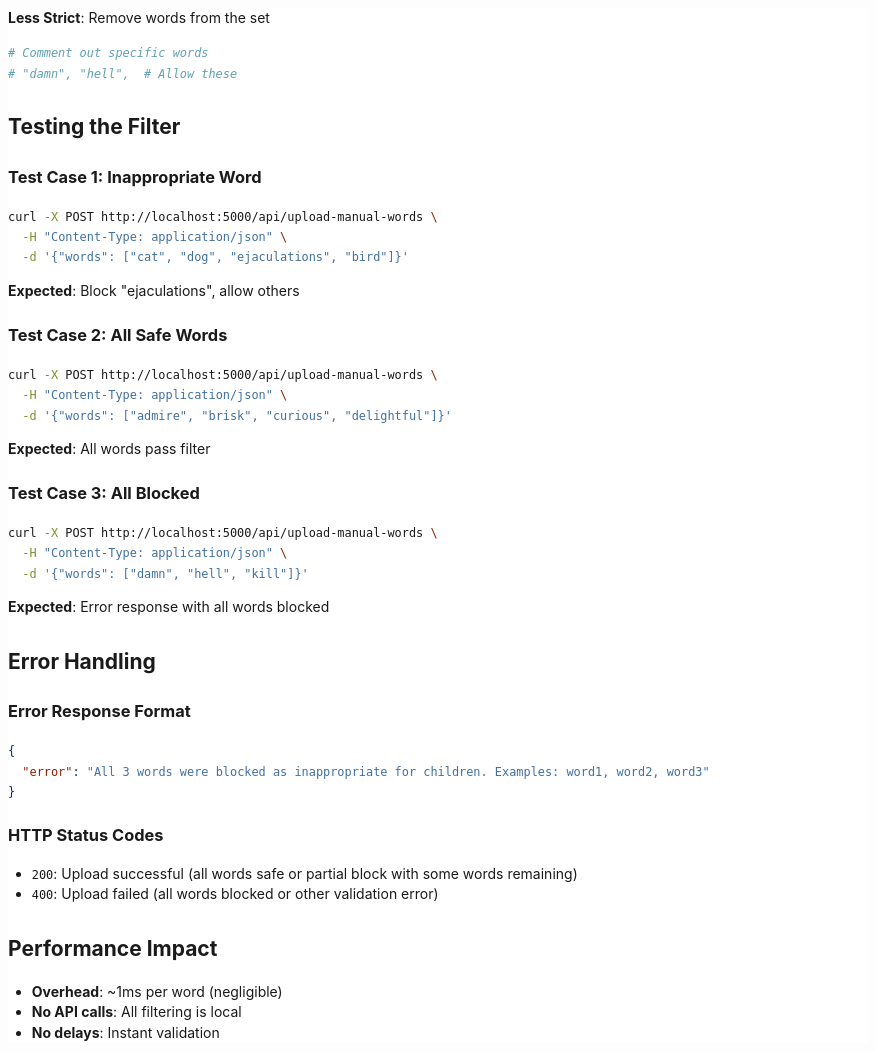 **Less Strict**: Remove words from the set
```python
# Comment out specific words
# "damn", "hell",  # Allow these
```

## Testing the Filter

### Test Case 1: Inappropriate Word
```bash
curl -X POST http://localhost:5000/api/upload-manual-words \
  -H "Content-Type: application/json" \
  -d '{"words": ["cat", "dog", "ejaculations", "bird"]}'
```

**Expected**: Block "ejaculations", allow others

### Test Case 2: All Safe Words
```bash
curl -X POST http://localhost:5000/api/upload-manual-words \
  -H "Content-Type: application/json" \
  -d '{"words": ["admire", "brisk", "curious", "delightful"]}'
```

**Expected**: All words pass filter

### Test Case 3: All Blocked
```bash
curl -X POST http://localhost:5000/api/upload-manual-words \
  -H "Content-Type: application/json" \
  -d '{"words": ["damn", "hell", "kill"]}'
```

**Expected**: Error response with all words blocked

## Error Handling

### Error Response Format
```json
{
  "error": "All 3 words were blocked as inappropriate for children. Examples: word1, word2, word3"
}
```

### HTTP Status Codes
- `200`: Upload successful (all words safe or partial block with some words remaining)
- `400`: Upload failed (all words blocked or other validation error)

## Performance Impact

- **Overhead**: ~1ms per word (negligible)
- **No API calls**: All filtering is local
- **No delays**: Instant validation
